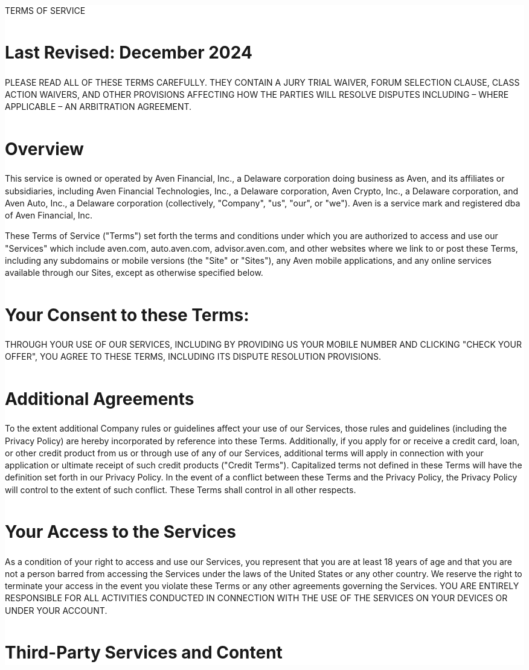 TERMS OF SERVICE

# Last Revised: December 2024

PLEASE READ ALL OF THESE TERMS CAREFULLY. THEY CONTAIN A JURY TRIAL WAIVER, FORUM SELECTION CLAUSE, CLASS ACTION WAIVERS, AND OTHER PROVISIONS AFFECTING HOW THE PARTIES WILL RESOLVE DISPUTES INCLUDING – WHERE APPLICABLE – AN ARBITRATION AGREEMENT.

# Overview

This service is owned or operated by Aven Financial, Inc., a Delaware corporation doing business as Aven, and its affiliates or subsidiaries, including Aven Financial Technologies, Inc., a Delaware corporation, Aven Crypto, Inc., a Delaware corporation, and Aven Auto, Inc., a Delaware corporation (collectively, "Company", "us", "our", or "we"). Aven is a service mark and registered dba of Aven Financial, Inc.

These Terms of Service ("Terms") set forth the terms and conditions under which you are authorized to access and use our "Services" which include aven.com, auto.aven.com, advisor.aven.com, and other websites where we link to or post these Terms, including any subdomains or mobile versions (the "Site" or "Sites"), any Aven mobile applications, and any online services available through our Sites, except as otherwise specified below.

# Your Consent to these Terms:

THROUGH YOUR USE OF OUR SERVICES, INCLUDING BY PROVIDING US YOUR MOBILE NUMBER AND CLICKING "CHECK YOUR OFFER", YOU AGREE TO THESE TERMS, INCLUDING ITS DISPUTE RESOLUTION PROVISIONS.

# Additional Agreements

To the extent additional Company rules or guidelines affect your use of our Services, those rules and guidelines (including the Privacy Policy) are hereby incorporated by reference into these Terms. Additionally, if you apply for or receive a credit card, loan, or other credit product from us or through use of any of our Services, additional terms will apply in connection with your application or ultimate receipt of such credit products ("Credit Terms"). Capitalized terms not defined in these Terms will have the definition set forth in our Privacy Policy. In the event of a conflict between these Terms and the Privacy Policy, the Privacy Policy will control to the extent of such conflict. These Terms shall control in all other respects.

# Your Access to the Services

As a condition of your right to access and use our Services, you represent that you are at least 18 years of age and that you are not a person barred from accessing the Services under the laws of the United States or any other country. We reserve the right to terminate your access in the event you violate these Terms or any other agreements governing the Services. YOU ARE ENTIRELY RESPONSIBLE FOR ALL ACTIVITIES CONDUCTED IN CONNECTION WITH THE USE OF THE SERVICES ON YOUR DEVICES OR UNDER YOUR ACCOUNT.

# Third-Party Services and Content
